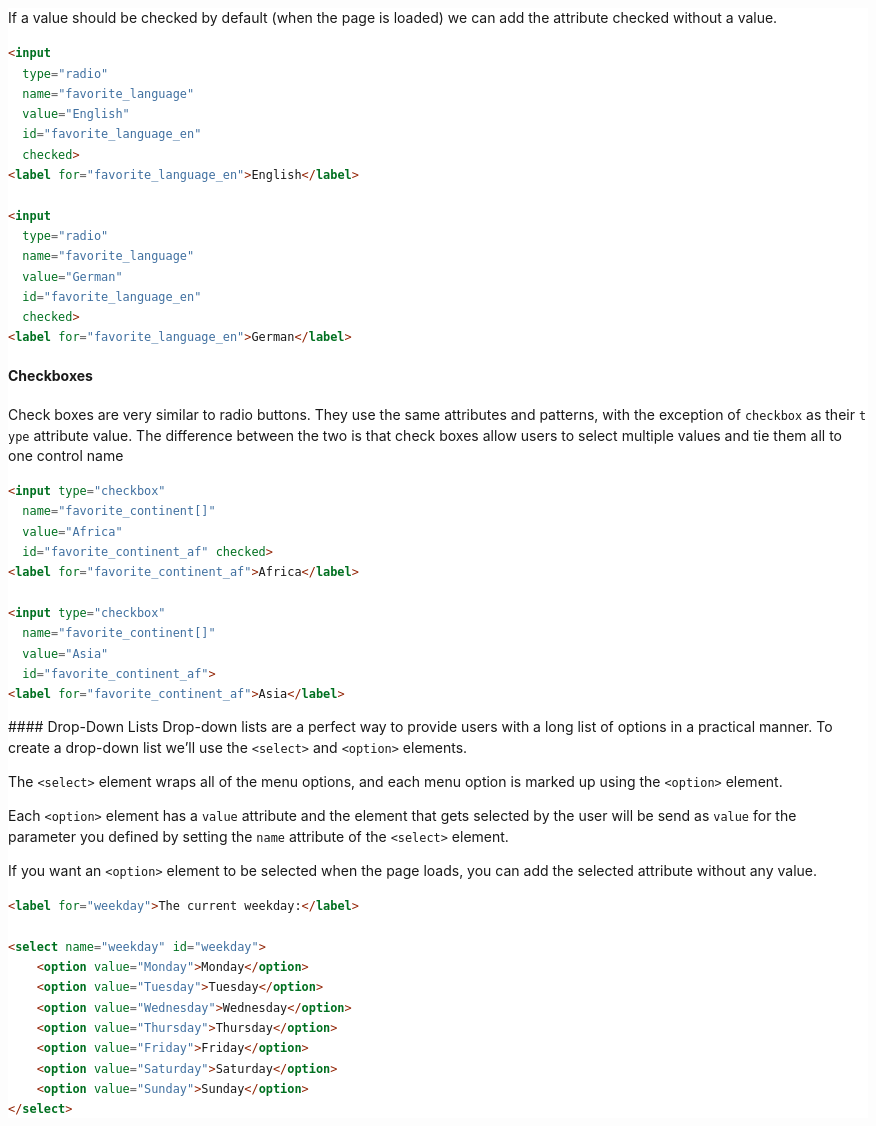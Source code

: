 If a value should be checked by default (when the page is loaded) we can add the attribute checked without a value.

```html
<input
  type="radio"
  name="favorite_language"
  value="English"
  id="favorite_language_en"
  checked>
<label for="favorite_language_en">English</label>

<input
  type="radio"
  name="favorite_language"
  value="German"
  id="favorite_language_en"
  checked>
<label for="favorite_language_en">German</label>
```
#### Checkboxes

Check boxes are very similar to radio buttons. They use the same attributes and patterns, with the exception of `checkbox` as their `type` attribute value. The difference between the two is that check boxes allow users to select multiple values and tie them all to one control name

```html
<input type="checkbox"
  name="favorite_continent[]"
  value="Africa"
  id="favorite_continent_af" checked>
<label for="favorite_continent_af">Africa</label>

<input type="checkbox"
  name="favorite_continent[]"
  value="Asia"
  id="favorite_continent_af">
<label for="favorite_continent_af">Asia</label>
```

#### Drop-Down Lists
Drop-down lists are a perfect way to provide users with a long list of options in a practical manner. To create a drop-down list we’ll use the `<select>` and `<option>` elements.

The `<select>` element wraps all of the menu options, and each menu option is marked up using the `<option>` element.

Each `<option>` element has a `value` attribute and the element that gets selected by the user will be send as `value` for the parameter you defined by setting the `name` attribute of the `<select>` element.

If you want an `<option>` element to be selected when the page loads, you can add
the selected attribute without any value.

```html
<label for="weekday">The current weekday:</label>

<select name="weekday" id="weekday">
    <option value="Monday">Monday</option>
    <option value="Tuesday">Tuesday</option>
    <option value="Wednesday">Wednesday</option>
    <option value="Thursday">Thursday</option>
    <option value="Friday">Friday</option>
    <option value="Saturday">Saturday</option>
    <option value="Sunday">Sunday</option>
</select>
```
